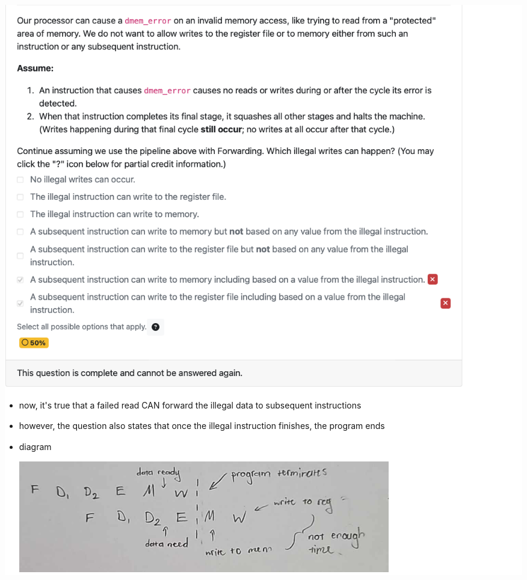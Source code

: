   <img src="pictures/image-20231109230748533.png" alt="image-20231109230748533" style="zoom:80%;" /> 

  - now, it's true that a failed read CAN forward the illegal data to subsequent instructions

  - however, the question also states that once the illegal instruction finishes, the program ends 

  - diagram

    <img src="pictures/image-20231109231147545.png" alt="image-20231109231147545" style="zoom:60%;" /> 
